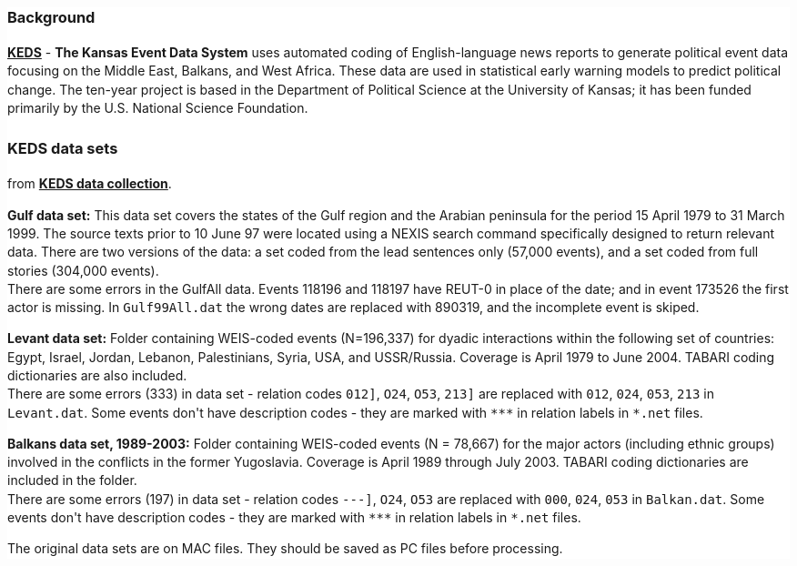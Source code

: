</p>
<h3>Background</h3>
<p>
<a href="http://www.ku.edu/~keds/index.html"><b>KEDS</b></a> -
<b>The Kansas Event Data System</b>
uses automated coding of English-language news reports to generate
political event data focusing on the Middle East, Balkans, and
West Africa. These data are used in statistical early warning models
to predict political change. The ten-year project is based in the
Department of Political Science at the University of Kansas;
it has been funded primarily by the U.S. National Science Foundation.</p>

<h3>KEDS data sets</h3>
from <a href="http://www.ku.edu/~keds/data.html"><b>KEDS data collection</b></a>.
<p>
<b>Gulf data set:</b>
This data set covers the states of the Gulf region and the Arabian
peninsula for the period 15 April 1979 to 31 March 1999.
The source texts prior to 10 June 97 were located using a NEXIS
search command specifically designed to return relevant data.
There are two versions of the data:
 a set coded from the lead sentences only (57,000 events), and
 a set coded from full stories (304,000 events).
<br>
There are some errors in the GulfAll data. Events
118196 and 118197 have REUT-0 in place of the date;
and in event 173526 the first actor is missing.
In <tt>Gulf99All.dat</tt> the wrong dates are replaced with
890319, and the incomplete event is skiped.
</p>
<p>
<b>Levant data set:</b>
Folder containing WEIS-coded events (N=196,337)  for dyadic interactions
within the following set of countries: Egypt, Israel, Jordan, Lebanon,
Palestinians, Syria, USA, and USSR/Russia. Coverage is April 1979 to June 2004.
TABARI coding dictionaries are also included.<br>
There are some errors (333) in data set - relation codes
<tt>012]</tt>, <tt>O24</tt>, <tt>O53</tt>, <tt>213]</tt> are replaced with
<tt>012</tt>, <tt>024</tt>, <tt>053</tt>, <tt>213</tt> in <tt>Levant.dat</tt>.
Some events don't have description codes - they are marked with <tt>***</tt>
in relation labels in <tt>*.net</tt> files.
</p>
<p>
<b>Balkans data set, 1989-2003:</b>
Folder containing WEIS-coded events (N = 78,667) for the major actors
(including ethnic groups) involved in the conflicts in the former Yugoslavia.
Coverage is April 1989 through July 2003. TABARI coding dictionaries are
included in the folder.<br>
There are some errors (197) in data set - relation codes
<tt>---]</tt>, <tt>O24</tt>, <tt>O53</tt> are replaced with
<tt>000</tt>, <tt>024</tt>, <tt>053</tt> in <tt>Balkan.dat</tt>.
Some events don't have description codes - they are marked with <tt>***</tt>
in relation labels in <tt>*.net</tt> files.
</p>
<p>
The original data sets are on MAC files. They should be saved as PC files before
processing.
</p>
